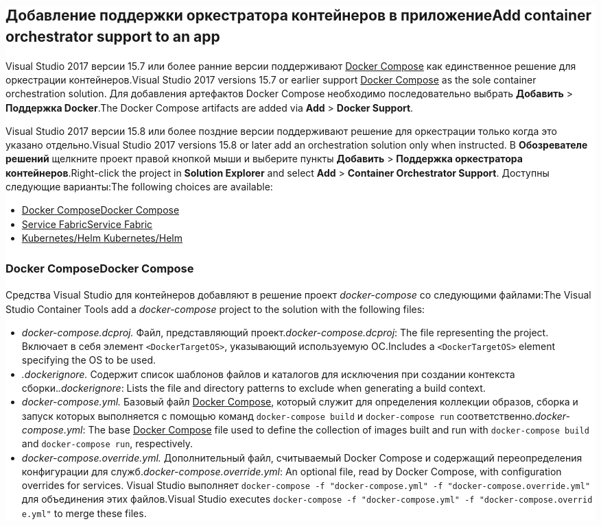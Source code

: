 ## <a name="add-container-orchestrator-support-to-an-app"></a><span data-ttu-id="c18ad-147">Добавление поддержки оркестратора контейнеров в приложение</span><span class="sxs-lookup"><span data-stu-id="c18ad-147">Add container orchestrator support to an app</span></span>

<span data-ttu-id="c18ad-148">Visual Studio 2017 версии 15.7 или более ранние версии поддерживают [Docker Compose](https://docs.docker.com/compose/overview/) как единственное решение для оркестрации контейнеров.</span><span class="sxs-lookup"><span data-stu-id="c18ad-148">Visual Studio 2017 versions 15.7 or earlier support [Docker Compose](https://docs.docker.com/compose/overview/) as the sole container orchestration solution.</span></span> <span data-ttu-id="c18ad-149">Для добавления артефактов Docker Compose необходимо последовательно выбрать **Добавить** > **Поддержка Docker**.</span><span class="sxs-lookup"><span data-stu-id="c18ad-149">The Docker Compose artifacts are added via **Add** > **Docker Support**.</span></span>

<span data-ttu-id="c18ad-150">Visual Studio 2017 версии 15.8 или более поздние версии поддерживают решение для оркестрации только когда это указано отдельно.</span><span class="sxs-lookup"><span data-stu-id="c18ad-150">Visual Studio 2017 versions 15.8 or later add an orchestration solution only when instructed.</span></span> <span data-ttu-id="c18ad-151">В **Обозревателе решений** щелкните проект правой кнопкой мыши и выберите пункты **Добавить** > **Поддержка оркестратора контейнеров**.</span><span class="sxs-lookup"><span data-stu-id="c18ad-151">Right-click the project in **Solution Explorer** and select **Add** > **Container Orchestrator Support**.</span></span> <span data-ttu-id="c18ad-152">Доступны следующие варианты:</span><span class="sxs-lookup"><span data-stu-id="c18ad-152">The following choices are available:</span></span> 

* [<span data-ttu-id="c18ad-153">Docker Compose</span><span class="sxs-lookup"><span data-stu-id="c18ad-153">Docker Compose</span></span>](#docker-compose)
* [<span data-ttu-id="c18ad-154">Service Fabric</span><span class="sxs-lookup"><span data-stu-id="c18ad-154">Service Fabric</span></span>](#service-fabric)
* [<span data-ttu-id="c18ad-155">Kubernetes/Helm </span><span class="sxs-lookup"><span data-stu-id="c18ad-155">Kubernetes/Helm </span></span>](https://helm.sh/)

### <a name="docker-compose"></a><span data-ttu-id="c18ad-156">Docker Compose</span><span class="sxs-lookup"><span data-stu-id="c18ad-156">Docker Compose</span></span>

<span data-ttu-id="c18ad-157">Средства Visual Studio для контейнеров добавляют в решение проект *docker-compose* со следующими файлами:</span><span class="sxs-lookup"><span data-stu-id="c18ad-157">The Visual Studio Container Tools add a *docker-compose* project to the solution with the following files:</span></span>

* <span data-ttu-id="c18ad-158">*docker-compose.dcproj.* Файл, представляющий проект.</span><span class="sxs-lookup"><span data-stu-id="c18ad-158">*docker-compose.dcproj*: The file representing the project.</span></span> <span data-ttu-id="c18ad-159">Включает в себя элемент `<DockerTargetOS>`, указывающий используемую ОС.</span><span class="sxs-lookup"><span data-stu-id="c18ad-159">Includes a `<DockerTargetOS>` element specifying the OS to be used.</span></span>
* <span data-ttu-id="c18ad-160">*.dockerignore.* Содержит список шаблонов файлов и каталогов для исключения при создании контекста сборки.</span><span class="sxs-lookup"><span data-stu-id="c18ad-160">*.dockerignore*: Lists the file and directory patterns to exclude when generating a build context.</span></span>
* <span data-ttu-id="c18ad-161">*docker-compose.yml.* Базовый файл [Docker Compose](https://docs.docker.com/compose/overview/), который служит для определения коллекции образов, сборка и запуск которых выполняется с помощью команд `docker-compose build` и `docker-compose run` соответственно.</span><span class="sxs-lookup"><span data-stu-id="c18ad-161">*docker-compose.yml*: The base [Docker Compose](https://docs.docker.com/compose/overview/) file used to define the collection of images built and run with `docker-compose build` and `docker-compose run`, respectively.</span></span>
* <span data-ttu-id="c18ad-162">*docker-compose.override.yml.* Дополнительный файл, считываемый Docker Compose и содержащий переопределения конфигурации для служб.</span><span class="sxs-lookup"><span data-stu-id="c18ad-162">*docker-compose.override.yml*: An optional file, read by Docker Compose, with configuration overrides for services.</span></span> <span data-ttu-id="c18ad-163">Visual Studio выполняет `docker-compose -f "docker-compose.yml" -f "docker-compose.override.yml"` для объединения этих файлов.</span><span class="sxs-lookup"><span data-stu-id="c18ad-163">Visual Studio executes `docker-compose -f "docker-compose.yml" -f "docker-compose.override.yml"` to merge these files.</span></span>
